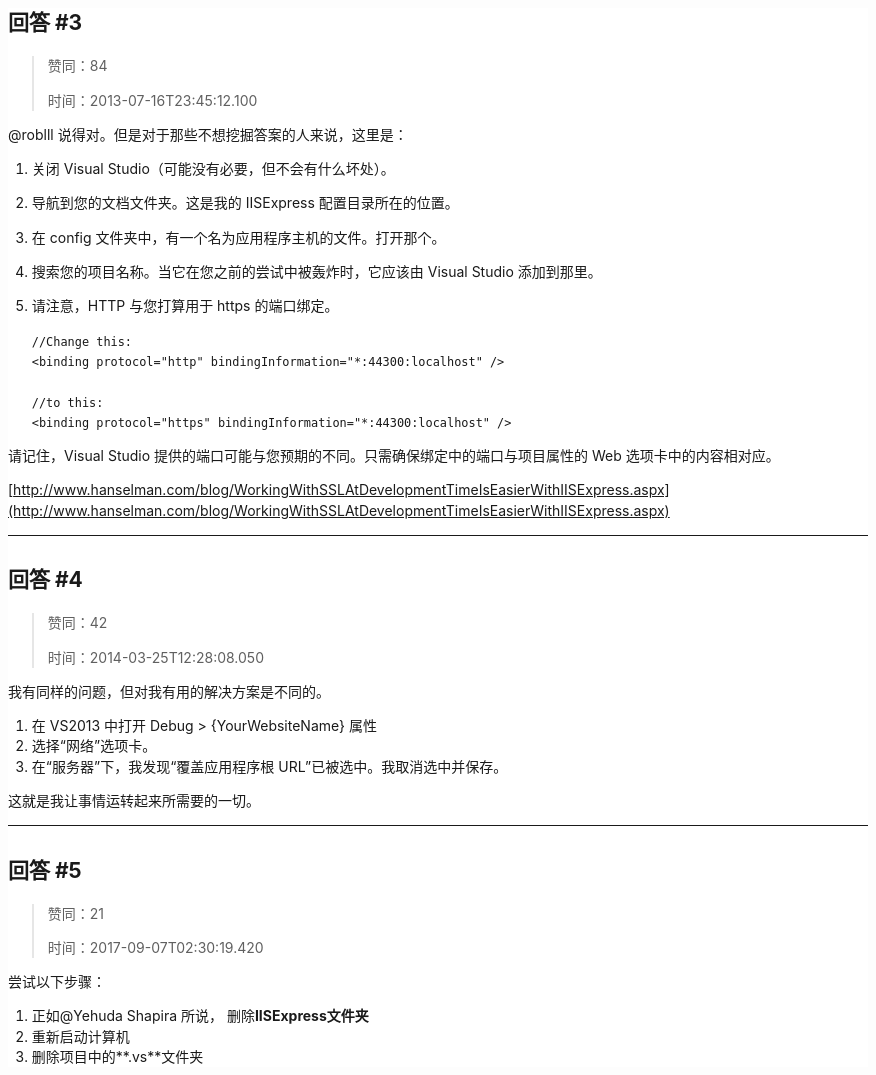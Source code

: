 ## 回答 #3

> 赞同：84
> 
> 时间：2013-07-16T23:45:12.100

@roblll 说得对。但是对于那些不想挖掘答案的人来说，这里是：

1.  关闭 Visual Studio（可能没有必要，但不会有什么坏处）。
2.  导航到您的文档文件夹。这是我的 IISExpress 配置目录所在的位置。
3.  在 config 文件夹中，有一个名为应用程序主机的文件。打开那个。
4.  搜索您的项目名称。当它在您之前的尝试中被轰炸时，它应该由 Visual Studio 添加到那里。
5.  请注意，HTTP 与您打算用于 https 的端口绑定。

    ```
    //Change this:
    <binding protocol="http" bindingInformation="*:44300:localhost" />

    //to this:
    <binding protocol="https" bindingInformation="*:44300:localhost" /> 
    ```

请记住，Visual Studio 提供的端口可能与您预期的不同。只需确保绑定中的端口与项目属性的 Web 选项卡中的内容相对应。

[http://www.hanselman.com/blog/WorkingWithSSLAtDevelopmentTimeIsEasierWithIISExpress.aspx](http://www.hanselman.com/blog/WorkingWithSSLAtDevelopmentTimeIsEasierWithIISExpress.aspx)

* * *

## 回答 #4

> 赞同：42
> 
> 时间：2014-03-25T12:28:08.050

我有同样的问题，但对我有用的解决方案是不同的。

1.  在 VS2013 中打开 Debug > {YourWebsiteName} 属性
2.  选择“网络”选项卡。
3.  在“服务器”下，我发现“覆盖应用程序根 URL”已被选中。我取消选中并保存。

这就是我让事情运转起来所需要的一切。

* * *

## 回答 #5

> 赞同：21
> 
> 时间：2017-09-07T02:30:19.420

尝试以下步骤：

1.  正如@Yehuda Shapira 所说， 删除**IISExpress文件夹**
2.  重新启动计算机
3.  删除项目中的**.vs**文件夹
